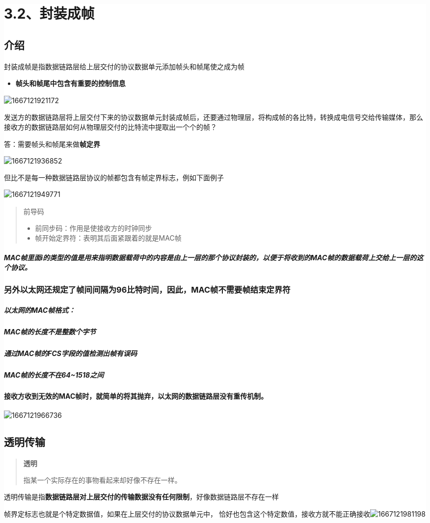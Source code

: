 # 3.2、封装成帧

## 介绍

封装成帧是指数据链路层给上层交付的协议数据单元添加帧头和帧尾使之成为帧

- **帧头和帧尾中包含有重要的控制信息**

![1667121921172](https://jackchen-note.oss-cn-beijing.aliyuncs.com/Java/computerNetworks/1667121921172.png)

发送方的数据链路层将上层交付下来的协议数据单元封装成帧后，还要通过物理层，将构成帧的各比特，转换成电信号交给传输媒体，那么接收方的数据链路层如何从物理层交付的比特流中提取出一个个的帧？

答：需要帧头和帧尾来做**帧定界**

![1667121936852](https://jackchen-note.oss-cn-beijing.aliyuncs.com/Java/computerNetworks/1667121936852.png)

但比不是每一种数据链路层协议的帧都包含有帧定界标志，例如下面例子

![1667121949771](https://jackchen-note.oss-cn-beijing.aliyuncs.com/Java/computerNetworks/1667121949771.png)

> 前导码
>
> - 前同步码：作用是使接收方的时钟同步
> - 帧开始定界符：表明其后面紧跟着的就是MAC帧

##### MAC帧里面i的类型的值是用来指明数据载荷中的内容是由上一层的那个协议封装的，以便于将收到的MAC帧的数据载荷上交给上一层的这个协议。

### 另外以太网还规定了帧间间隔为96比特时间，因此，MAC帧不需要帧结束定界符

##### 以太网的MAC帧格式：

#####         MAC帧的长度不是整数个字节

#####     	通过MAC帧的FCS字段的值检测出帧有误码

##### 		MAC帧的长度不在64~1518之间

#### 接收方收到无效的MAC帧时，就简单的将其抛弃，以太网的数据链路层没有重传机制。

![1667121966736](https://jackchen-note.oss-cn-beijing.aliyuncs.com/Java/computerNetworks/1667121966736.png)

## 透明传输

> **透明**
>
> 指某一个实际存在的事物看起来却好像不存在一样。

透明传输是指**数据链路层对上层交付的传输数据没有任何限制**，好像数据链路层不存在一样

帧界定标志也就是个特定数据值，如果在上层交付的协议数据单元中， 恰好也包含这个特定数值，接收方就不能正确接收![1667121981198](https://jackchen-note.oss-cn-beijing.aliyuncs.com/Java/computerNetworks/1667121981198.png)
